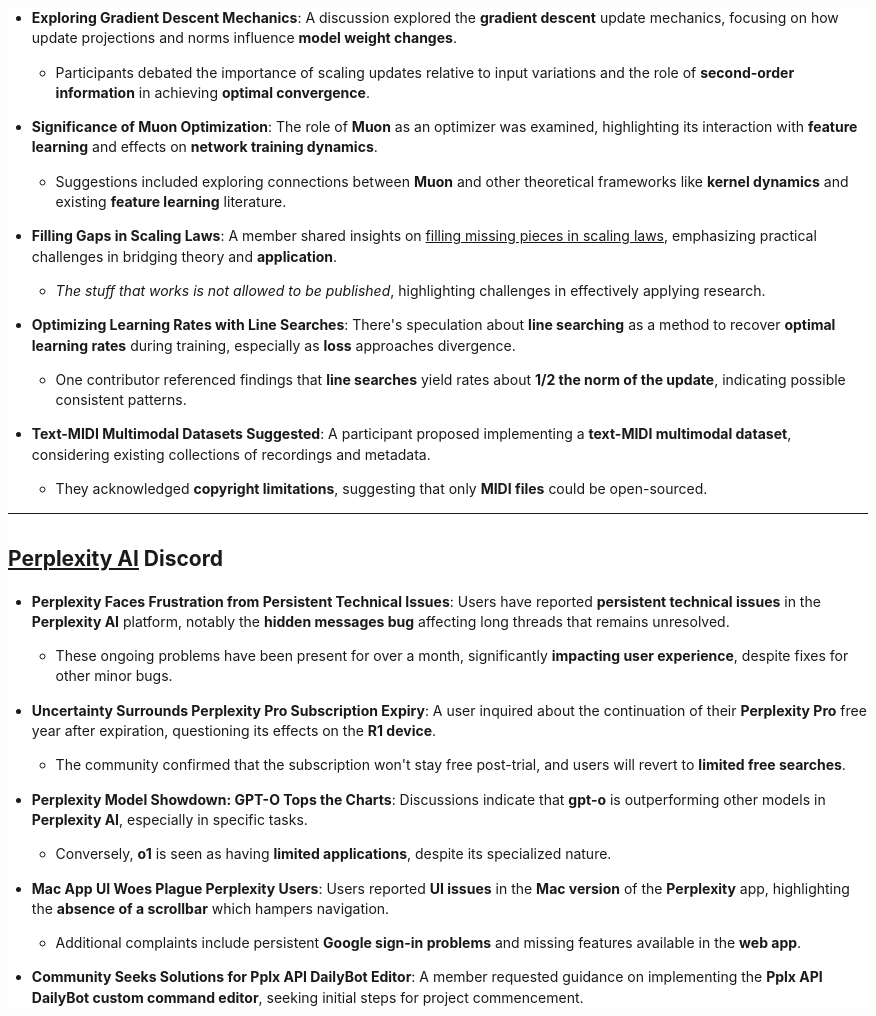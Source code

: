 - **Exploring Gradient Descent Mechanics**: A discussion explored the **gradient descent** update mechanics, focusing on how update projections and norms influence **model weight changes**.
  
  - Participants debated the importance of scaling updates relative to input variations and the role of **second-order information** in achieving **optimal convergence**.
- **Significance of Muon Optimization**: The role of **Muon** as an optimizer was examined, highlighting its interaction with **feature learning** and effects on **network training dynamics**.
  
  - Suggestions included exploring connections between **Muon** and other theoretical frameworks like **kernel dynamics** and existing **feature learning** literature.
- **Filling Gaps in Scaling Laws**: A member shared insights on [filling missing pieces in scaling laws](https://docs.google.com/document/d/1jL0-82COewU-UDyzCt-vFgpBTBr9AiBvwGlShmfPpew/edit?tab=t.0), emphasizing practical challenges in bridging theory and **application**.
  
  - *The stuff that works is not allowed to be published*, highlighting challenges in effectively applying research.
- **Optimizing Learning Rates with Line Searches**: There's speculation about **line searching** as a method to recover **optimal learning rates** during training, especially as **loss** approaches divergence.
  
  - One contributor referenced findings that **line searches** yield rates about **1/2 the norm of the update**, indicating possible consistent patterns.
- **Text-MIDI Multimodal Datasets Suggested**: A participant proposed implementing a **text-MIDI multimodal dataset**, considering existing collections of recordings and metadata.
  
  - They acknowledged **copyright limitations**, suggesting that only **MIDI files** could be open-sourced.

 

---

## [Perplexity AI](https://discord.com/channels/1047197230748151888) Discord

- **Perplexity Faces Frustration from Persistent Technical Issues**: Users have reported **persistent technical issues** in the **Perplexity AI** platform, notably the **hidden messages bug** affecting long threads that remains unresolved.
  
  - These ongoing problems have been present for over a month, significantly **impacting user experience**, despite fixes for other minor bugs.
- **Uncertainty Surrounds Perplexity Pro Subscription Expiry**: A user inquired about the continuation of their **Perplexity Pro** free year after expiration, questioning its effects on the **R1 device**.
  
  - The community confirmed that the subscription won't stay free post-trial, and users will revert to **limited free searches**.
- **Perplexity Model Showdown: GPT-O Tops the Charts**: Discussions indicate that **gpt-o** is outperforming other models in **Perplexity AI**, especially in specific tasks.
  
  - Conversely, **o1** is seen as having **limited applications**, despite its specialized nature.
- **Mac App UI Woes Plague Perplexity Users**: Users reported **UI issues** in the **Mac version** of the **Perplexity** app, highlighting the **absence of a scrollbar** which hampers navigation.
  
  - Additional complaints include persistent **Google sign-in problems** and missing features available in the **web app**.
- **Community Seeks Solutions for Pplx API DailyBot Editor**: A member requested guidance on implementing the **Pplx API DailyBot custom command editor**, seeking initial steps for project commencement.
  